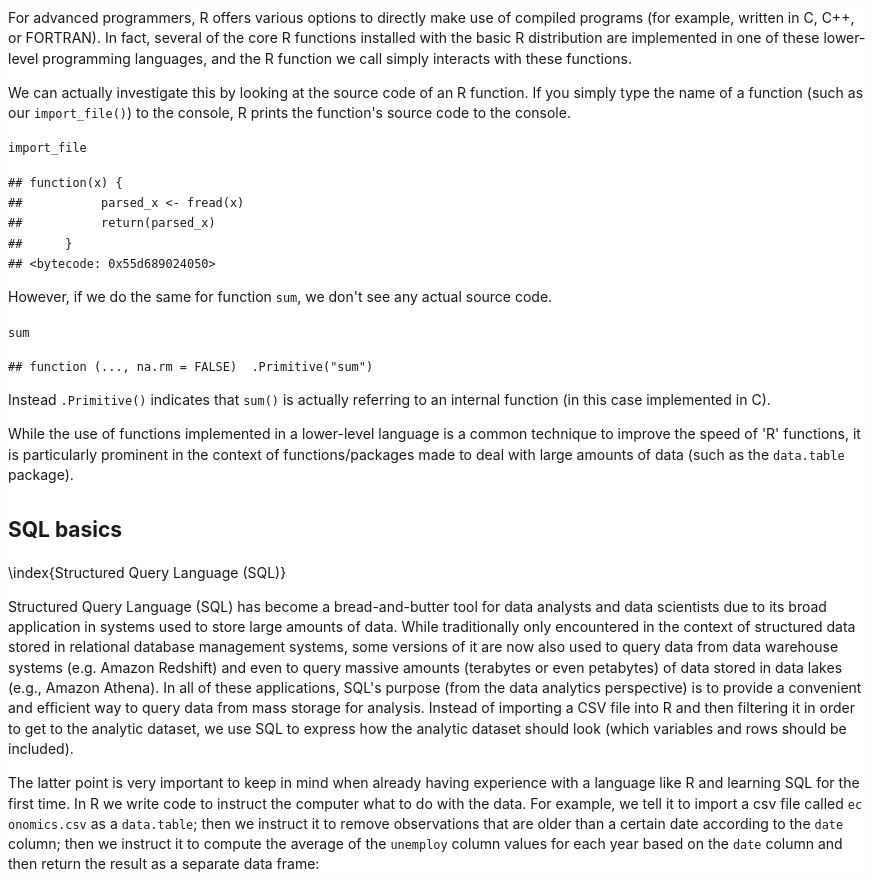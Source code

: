 For advanced programmers, R offers various options to directly make use of compiled programs (for example, written in C, C++, or FORTRAN). In fact, several of the core R functions installed with the basic R distribution are implemented in one of these lower-level programming languages, and the R function we call simply interacts with these functions. 

We can actually investigate this by looking at the source code of an R function. If you simply type the name of a function (such as our `import_file()`) to the console, R prints the function's source code to the console.


```r
import_file
```

```
## function(x) {
##           parsed_x <- fread(x)
##           return(parsed_x)
##      }
## <bytecode: 0x55d689024050>
```

However, if we do the same for function `sum`, we don't see any actual source code.


```r
sum
```

```
## function (..., na.rm = FALSE)  .Primitive("sum")
```

Instead `.Primitive()` indicates that `sum()` is actually referring to an internal function (in this case implemented in C).

While the use of functions implemented in a lower-level language is a common technique to improve the speed of 'R' functions, it is particularly prominent in the context of functions/packages made to deal with large amounts of data (such as the `data.table` package).






## SQL basics
\index{Structured Query Language (SQL)}

Structured Query Language (SQL) has become a bread-and-butter tool for data analysts and data scientists due to its broad application in systems used to store large amounts of data. While traditionally only encountered in the context of structured data stored in relational database management systems, some versions of it are now also used to query data from data warehouse systems (e.g. Amazon Redshift) and even to query massive amounts (terabytes or even petabytes) of data stored in data lakes (e.g., Amazon Athena). In all of these applications, SQL's purpose (from the data analytics perspective) is to provide a convenient and efficient way to query data from mass storage for analysis. Instead of importing a CSV file into R and then filtering it in order to get to the analytic dataset, we use SQL to express how the analytic dataset should look (which variables and rows should be included).

The latter point is very important to keep in mind when already having experience with a language like R and learning SQL for the first time. In R we write code to instruct the computer what to do with the data. For example, we tell it to import a csv file called `economics.csv` as a `data.table`; then we instruct it to remove observations that are older than a certain date according to the `date` column; then we instruct it to compute the average of the `unemploy` column values for each year based on the `date` column and then return the result as a separate data frame:
